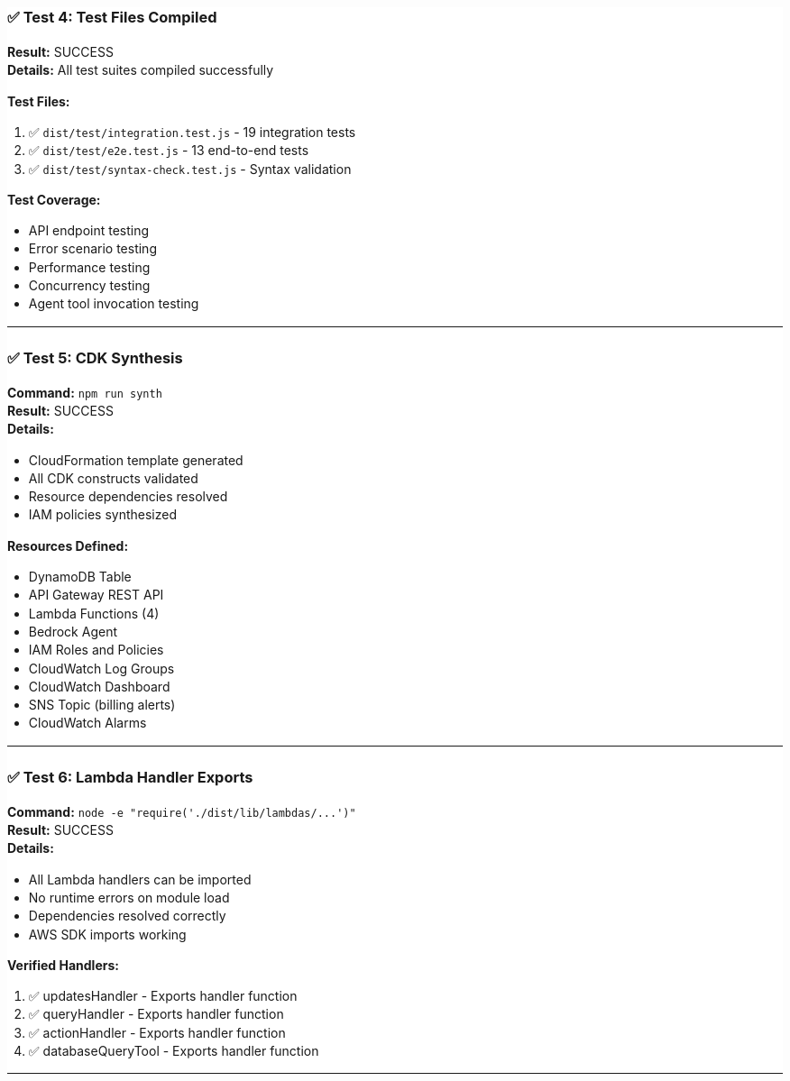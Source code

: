 ### ✅ Test 4: Test Files Compiled

**Result:** SUCCESS  
**Details:** All test suites compiled successfully

**Test Files:**
1. ✅ `dist/test/integration.test.js` - 19 integration tests
2. ✅ `dist/test/e2e.test.js` - 13 end-to-end tests
3. ✅ `dist/test/syntax-check.test.js` - Syntax validation

**Test Coverage:**
- API endpoint testing
- Error scenario testing
- Performance testing
- Concurrency testing
- Agent tool invocation testing

---

### ✅ Test 5: CDK Synthesis

**Command:** `npm run synth`  
**Result:** SUCCESS  
**Details:**
- CloudFormation template generated
- All CDK constructs validated
- Resource dependencies resolved
- IAM policies synthesized

**Resources Defined:**
- DynamoDB Table
- API Gateway REST API
- Lambda Functions (4)
- Bedrock Agent
- IAM Roles and Policies
- CloudWatch Log Groups
- CloudWatch Dashboard
- SNS Topic (billing alerts)
- CloudWatch Alarms

---

### ✅ Test 6: Lambda Handler Exports

**Command:** `node -e "require('./dist/lib/lambdas/...')"`  
**Result:** SUCCESS  
**Details:**
- All Lambda handlers can be imported
- No runtime errors on module load
- Dependencies resolved correctly
- AWS SDK imports working

**Verified Handlers:**
1. ✅ updatesHandler - Exports handler function
2. ✅ queryHandler - Exports handler function
3. ✅ actionHandler - Exports handler function
4. ✅ databaseQueryTool - Exports handler function

---